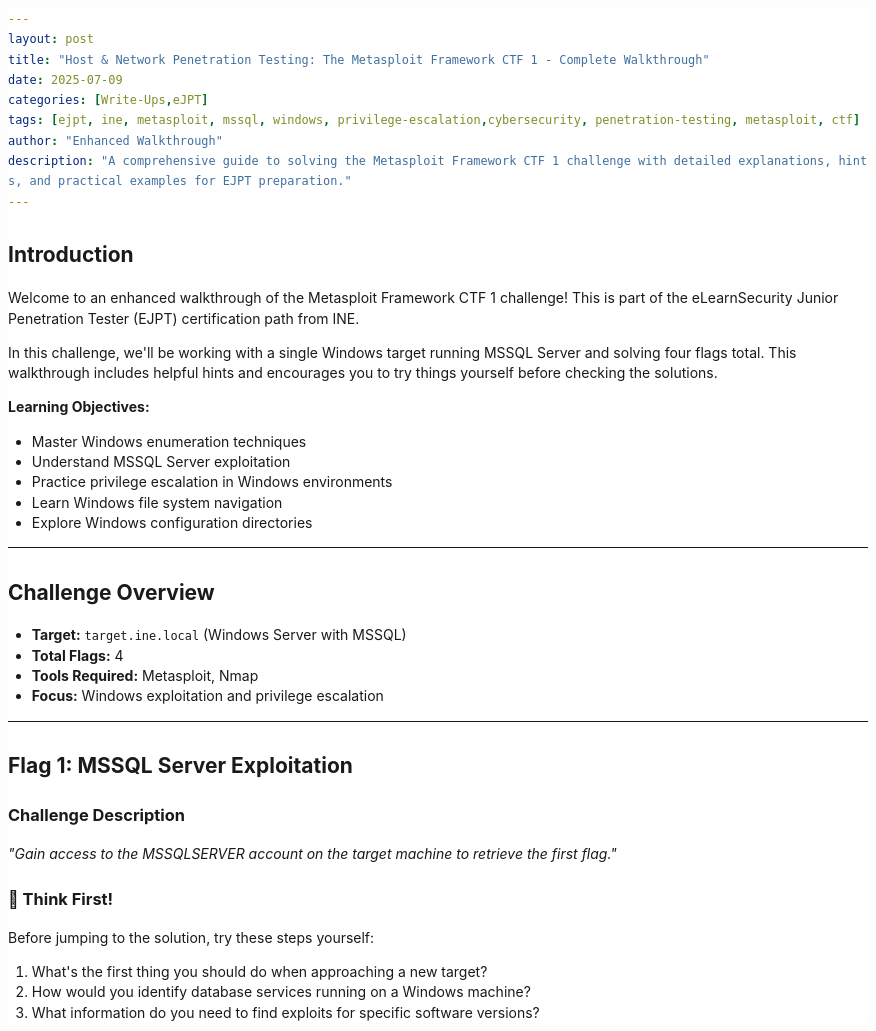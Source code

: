 ```yaml
---
layout: post
title: "Host & Network Penetration Testing: The Metasploit Framework CTF 1 - Complete Walkthrough"
date: 2025-07-09
categories: [Write-Ups,eJPT]
tags: [ejpt, ine, metasploit, mssql, windows, privilege-escalation,cybersecurity, penetration-testing, metasploit, ctf]
author: "Enhanced Walkthrough"
description: "A comprehensive guide to solving the Metasploit Framework CTF 1 challenge with detailed explanations, hints, and practical examples for EJPT preparation."
---
```


## Introduction

Welcome to an enhanced walkthrough of the Metasploit Framework CTF 1 challenge! This is part of the eLearnSecurity Junior Penetration Tester (EJPT) certification path from INE.

In this challenge, we'll be working with a single Windows target running MSSQL Server and solving four flags total. This walkthrough includes helpful hints and encourages you to try things yourself before checking the solutions.

**Learning Objectives:**
- Master Windows enumeration techniques
- Understand MSSQL Server exploitation
- Practice privilege escalation in Windows environments
- Learn Windows file system navigation
- Explore Windows configuration directories

---

## Challenge Overview

- **Target:** `target.ine.local` (Windows Server with MSSQL)
- **Total Flags:** 4
- **Tools Required:** Metasploit, Nmap
- **Focus:** Windows exploitation and privilege escalation

---

## Flag 1: MSSQL Server Exploitation

### Challenge Description
*"Gain access to the MSSQLSERVER account on the target machine to retrieve the first flag."*

### 🧠 Think First!
Before jumping to the solution, try these steps yourself:
1. What's the first thing you should do when approaching a new target?
2. How would you identify database services running on a Windows machine?
3. What information do you need to find exploits for specific software versions?

